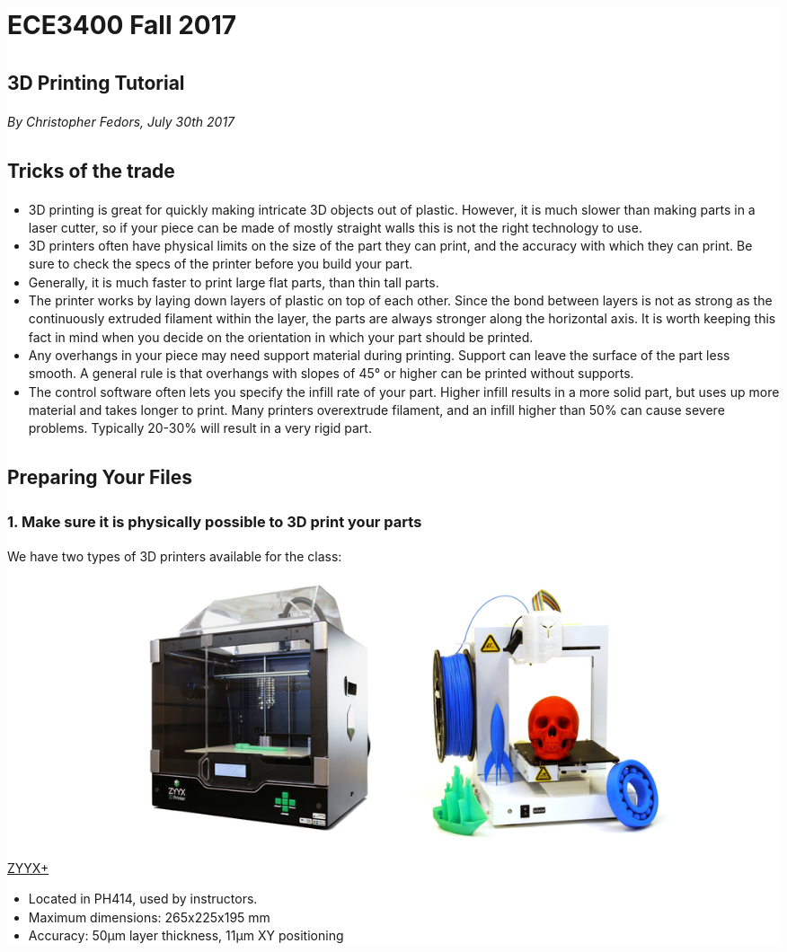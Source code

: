 # ECE3400 Fall 2017
## 3D Printing Tutorial
*By Christopher Fedors, July 30th 2017*

## Tricks of the trade
* 3D printing is great for quickly making intricate 3D objects out of plastic. However, it is much slower than making parts in a laser cutter, so if your piece can be made of mostly straight walls this is not the right technology to use.
* 3D printers often have physical limits on the size of the part they can print, and the accuracy with which they can print. Be sure to check the specs of the printer before you build your part.
* Generally, it is much faster to print large flat parts, than thin tall parts.
* The printer works by laying down layers of plastic on top of each other. Since the bond between layers is not as strong as the continuously extruded filament within the layer, the parts are always stronger along the horizontal axis. It is worth keeping this fact in mind when you decide on the orientation in which your part should be printed.
* Any overhangs in your piece may need support material during printing. Support can leave the surface of the part less smooth. A general rule is that overhangs with slopes of 45&deg; or higher can be printed without supports.
* The control software often lets you specify the infill rate of your part. Higher infill results in a more solid part, but uses up more material and takes longer to print. Many printers overextrude filament, and an infill higher than 50% can cause severe problems. Typically 20-30% will result in a very rigid part.

## Preparing Your Files
### 1. Make sure it is physically possible to 3D print your parts
We have two types of 3D printers available for the class:

![3Dprinters](./images/3Dprinters.png)

[ZYYX+](http://www.zyyx3dprinter.com/store/)
* Located in PH414, used by instructors.
* Maximum dimensions: 265x225x195 mm
* Accuracy: 50&mu;m layer thickness, 11&mu;m XY positioning

